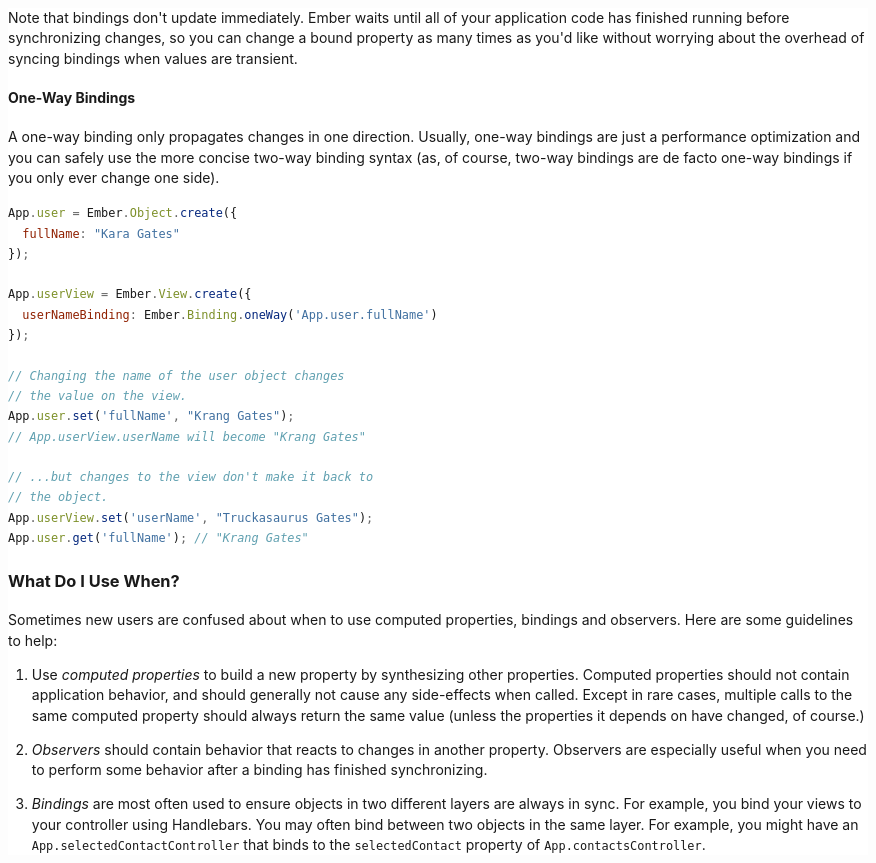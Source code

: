 Note that bindings don't update immediately. Ember waits until all of your
application code has finished running before synchronizing changes, so you can
change a bound property as many times as you'd like without worrying about the
overhead of syncing bindings when values are transient.

#### One-Way Bindings

A one-way binding only propagates changes in one direction. Usually, one-way
bindings are just a performance optimization and you can safely use
the more concise two-way binding syntax (as, of course, two-way bindings are
de facto one-way bindings if you only ever change one side).

```javascript
App.user = Ember.Object.create({
  fullName: "Kara Gates"
});

App.userView = Ember.View.create({
  userNameBinding: Ember.Binding.oneWay('App.user.fullName')
});

// Changing the name of the user object changes
// the value on the view.
App.user.set('fullName', "Krang Gates");
// App.userView.userName will become "Krang Gates"

// ...but changes to the view don't make it back to
// the object.
App.userView.set('userName', "Truckasaurus Gates");
App.user.get('fullName'); // "Krang Gates"
```

### What Do I Use When?

Sometimes new users are confused about when to use computed properties,
bindings and observers. Here are some guidelines to help:

1. Use *computed properties* to build a new property by synthesizing other
properties. Computed properties should not contain application behavior, and
should generally not cause any side-effects when called. Except in rare cases,
multiple calls to the same computed property should always return the same
value (unless the properties it depends on have changed, of course.)

2. *Observers* should contain behavior that reacts to changes in another
property. Observers are especially useful when you need to perform some
behavior after a binding has finished synchronizing.

3. *Bindings* are most often used to ensure objects in two different layers
are always in sync. For example, you bind your views to your controller using
Handlebars. You may often bind between two objects in the same layer. For
example, you might have an `App.selectedContactController` that binds to the
`selectedContact` property of `App.contactsController`.
